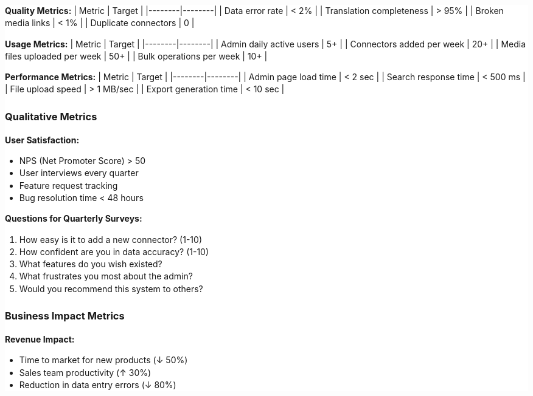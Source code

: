 **Quality Metrics:**
| Metric | Target |
|--------|--------|
| Data error rate | < 2% |
| Translation completeness | > 95% |
| Broken media links | < 1% |
| Duplicate connectors | 0 |

**Usage Metrics:**
| Metric | Target |
|--------|--------|
| Admin daily active users | 5+ |
| Connectors added per week | 20+ |
| Media files uploaded per week | 50+ |
| Bulk operations per week | 10+ |

**Performance Metrics:**
| Metric | Target |
|--------|--------|
| Admin page load time | < 2 sec |
| Search response time | < 500 ms |
| File upload speed | > 1 MB/sec |
| Export generation time | < 10 sec |

### Qualitative Metrics

**User Satisfaction:**
- NPS (Net Promoter Score) > 50
- User interviews every quarter
- Feature request tracking
- Bug resolution time < 48 hours

**Questions for Quarterly Surveys:**
1. How easy is it to add a new connector? (1-10)
2. How confident are you in data accuracy? (1-10)
3. What features do you wish existed?
4. What frustrates you most about the admin?
5. Would you recommend this system to others?

### Business Impact Metrics

**Revenue Impact:**
- Time to market for new products (↓ 50%)
- Sales team productivity (↑ 30%)
- Reduction in data entry errors (↓ 80%)
